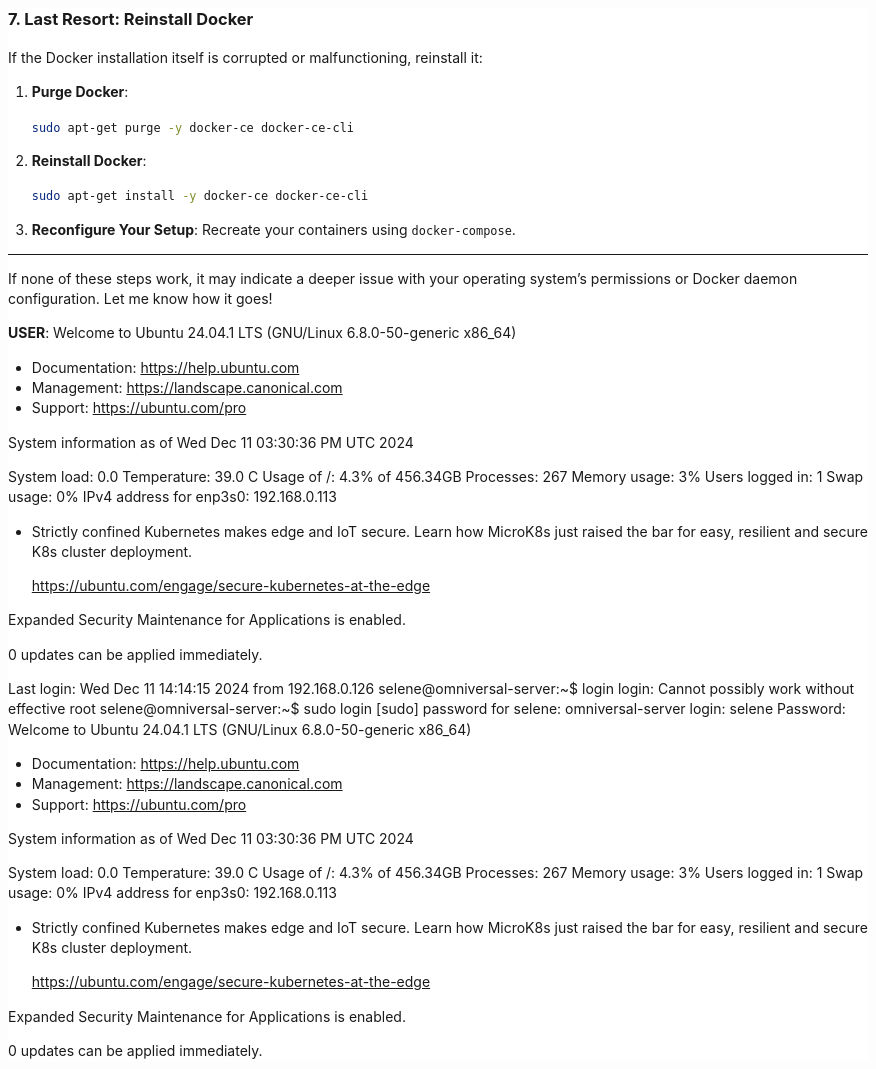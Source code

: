 ### **7. Last Resort: Reinstall Docker**
If the Docker installation itself is corrupted or malfunctioning, reinstall it:

1. **Purge Docker**:
   ```bash
   sudo apt-get purge -y docker-ce docker-ce-cli
   ```

2. **Reinstall Docker**:
   ```bash
   sudo apt-get install -y docker-ce docker-ce-cli
   ```

3. **Reconfigure Your Setup**:
   Recreate your containers using `docker-compose`.

---

If none of these steps work, it may indicate a deeper issue with your operating system’s permissions or Docker daemon configuration. Let me know how it goes!

**USER**: Welcome to Ubuntu 24.04.1 LTS (GNU/Linux 6.8.0-50-generic x86_64)

 * Documentation:  https://help.ubuntu.com
 * Management:     https://landscape.canonical.com
 * Support:        https://ubuntu.com/pro

 System information as of Wed Dec 11 03:30:36 PM UTC 2024

  System load:  0.0                Temperature:             39.0 C
  Usage of /:   4.3% of 456.34GB   Processes:               267
  Memory usage: 3%                 Users logged in:         1
  Swap usage:   0%                 IPv4 address for enp3s0: 192.168.0.113

 * Strictly confined Kubernetes makes edge and IoT secure. Learn how MicroK8s
   just raised the bar for easy, resilient and secure K8s cluster deployment.

   https://ubuntu.com/engage/secure-kubernetes-at-the-edge

Expanded Security Maintenance for Applications is enabled.

0 updates can be applied immediately.




Last login: Wed Dec 11 14:14:15 2024 from 192.168.0.126
selene@omniversal-server:~$ login
login: Cannot possibly work without effective root
selene@omniversal-server:~$ sudo login
[sudo] password for selene: 
omniversal-server login: selene
Password: 
Welcome to Ubuntu 24.04.1 LTS (GNU/Linux 6.8.0-50-generic x86_64)

 * Documentation:  https://help.ubuntu.com
 * Management:     https://landscape.canonical.com
 * Support:        https://ubuntu.com/pro

 System information as of Wed Dec 11 03:30:36 PM UTC 2024

  System load:  0.0                Temperature:             39.0 C
  Usage of /:   4.3% of 456.34GB   Processes:               267
  Memory usage: 3%                 Users logged in:         1
  Swap usage:   0%                 IPv4 address for enp3s0: 192.168.0.113

 * Strictly confined Kubernetes makes edge and IoT secure. Learn how MicroK8s
   just raised the bar for easy, resilient and secure K8s cluster deployment.

   https://ubuntu.com/engage/secure-kubernetes-at-the-edge

Expanded Security Maintenance for Applications is enabled.

0 updates can be applied immediately.
